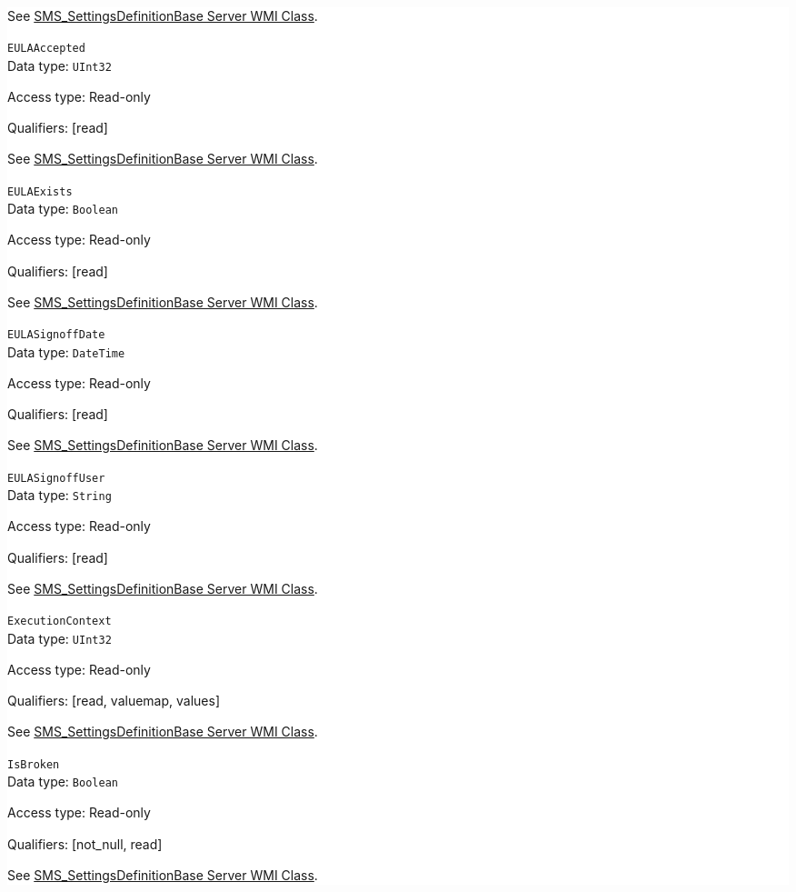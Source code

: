  See [SMS_SettingsDefinitionBase Server WMI Class](../../../develop/reference/compliance/sms_settingsdefinitionbase-server-wmi-class.md).  
  
 `EULAAccepted`  
 Data type: `UInt32`  
  
 Access type: Read-only  
  
 Qualifiers: [read]  
  
 See [SMS_SettingsDefinitionBase Server WMI Class](../../../develop/reference/compliance/sms_settingsdefinitionbase-server-wmi-class.md).  
  
 `EULAExists`  
 Data type: `Boolean`  
  
 Access type: Read-only  
  
 Qualifiers: [read]  
  
 See [SMS_SettingsDefinitionBase Server WMI Class](../../../develop/reference/compliance/sms_settingsdefinitionbase-server-wmi-class.md).  
  
 `EULASignoffDate`  
 Data type: `DateTime`  
  
 Access type: Read-only  
  
 Qualifiers: [read]  
  
 See [SMS_SettingsDefinitionBase Server WMI Class](../../../develop/reference/compliance/sms_settingsdefinitionbase-server-wmi-class.md).  
  
 `EULASignoffUser`  
 Data type: `String`  
  
 Access type: Read-only  
  
 Qualifiers: [read]  
  
 See [SMS_SettingsDefinitionBase Server WMI Class](../../../develop/reference/compliance/sms_settingsdefinitionbase-server-wmi-class.md).  
  
 `ExecutionContext`  
 Data type: `UInt32`  
  
 Access type: Read-only  
  
 Qualifiers: [read, valuemap, values]  
  
 See [SMS_SettingsDefinitionBase Server WMI Class](../../../develop/reference/compliance/sms_settingsdefinitionbase-server-wmi-class.md).  
  
 `IsBroken`  
 Data type: `Boolean`  
  
 Access type: Read-only  
  
 Qualifiers: [not_null, read]  
  
 See [SMS_SettingsDefinitionBase Server WMI Class](../../../develop/reference/compliance/sms_settingsdefinitionbase-server-wmi-class.md).  
  